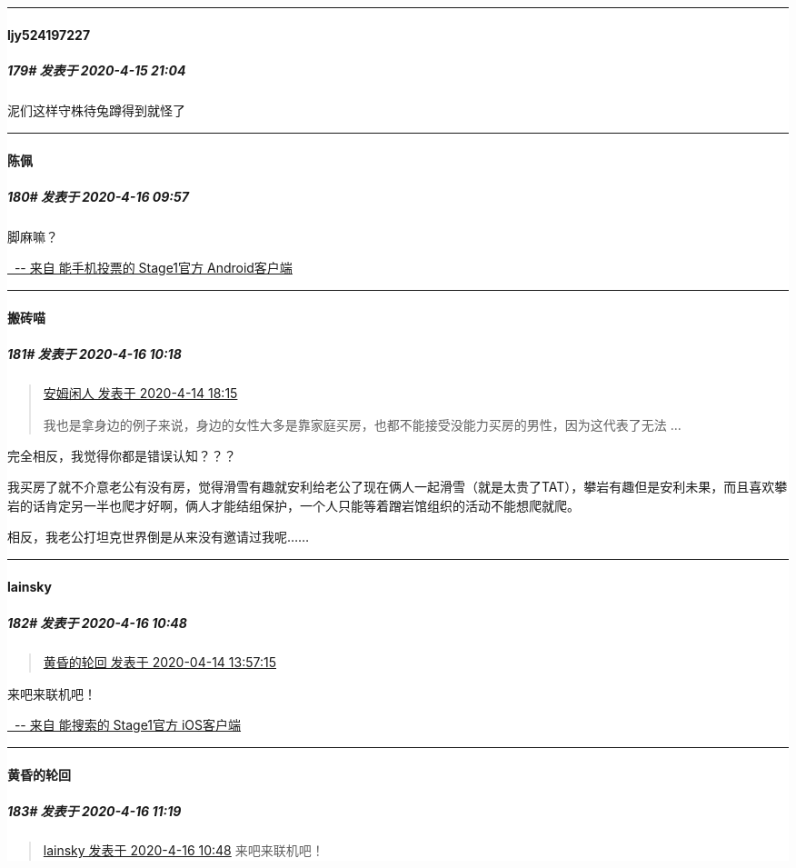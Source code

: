 
-----

####  ljy524197227  
##### 179#       发表于 2020-4-15 21:04


泥们这样守株待兔蹲得到就怪了


-----

####  陈佩  
##### 180#       发表于 2020-4-16 09:57


脚麻嘛？

[  -- 来自 能手机投票的 Stage1官方 Android客户端](https://www.coolapk.com/apk/140634)


-----

####  搬砖喵  
##### 181#       发表于 2020-4-16 10:18


<blockquote><a href="httphttps://bbs.saraba1st.com/2b/forum.php?mod=redirect&amp;goto=findpost&amp;pid=47079034&amp;ptid=1923955" target="_blank">安姆闲人 发表于 2020-4-14 18:15</a>

我也是拿身边的例子来说，身边的女性大多是靠家庭买房，也都不能接受没能力买房的男性，因为这代表了无法 ...</blockquote>
完全相反，我觉得你都是错误认知？？？

我买房了就不介意老公有没有房，觉得滑雪有趣就安利给老公了现在俩人一起滑雪（就是太贵了TAT），攀岩有趣但是安利未果，而且喜欢攀岩的话肯定另一半也爬才好啊，俩人才能结组保护，一个人只能等着蹭岩馆组织的活动不能想爬就爬。

相反，我老公打坦克世界倒是从来没有邀请过我呢……


-----

####  lainsky  
##### 182#       发表于 2020-4-16 10:48


<blockquote><a href="httphttps://bbs.saraba1st.com/2b/forum.php?mod=redirect&amp;goto=findpost&amp;pid=47076032&amp;ptid=1923955" target="_blank">黄昏的轮回 发表于 2020-04-14 13:57:15</a></blockquote>来吧来联机吧！

[  -- 来自 能搜索的 Stage1官方 iOS客户端](https://itunes.apple.com/fi/app/saraba1st/id1221237470?mt=8)


-----

####  黄昏的轮回  
##### 183#       发表于 2020-4-16 11:19


<blockquote><a href="httphttps://bbs.saraba1st.com/2b/forum.php?mod=redirect&amp;goto=findpost&amp;pid=47098995&amp;ptid=1923955" target="_blank">lainsky 发表于 2020-4-16 10:48</a>
来吧来联机吧！
